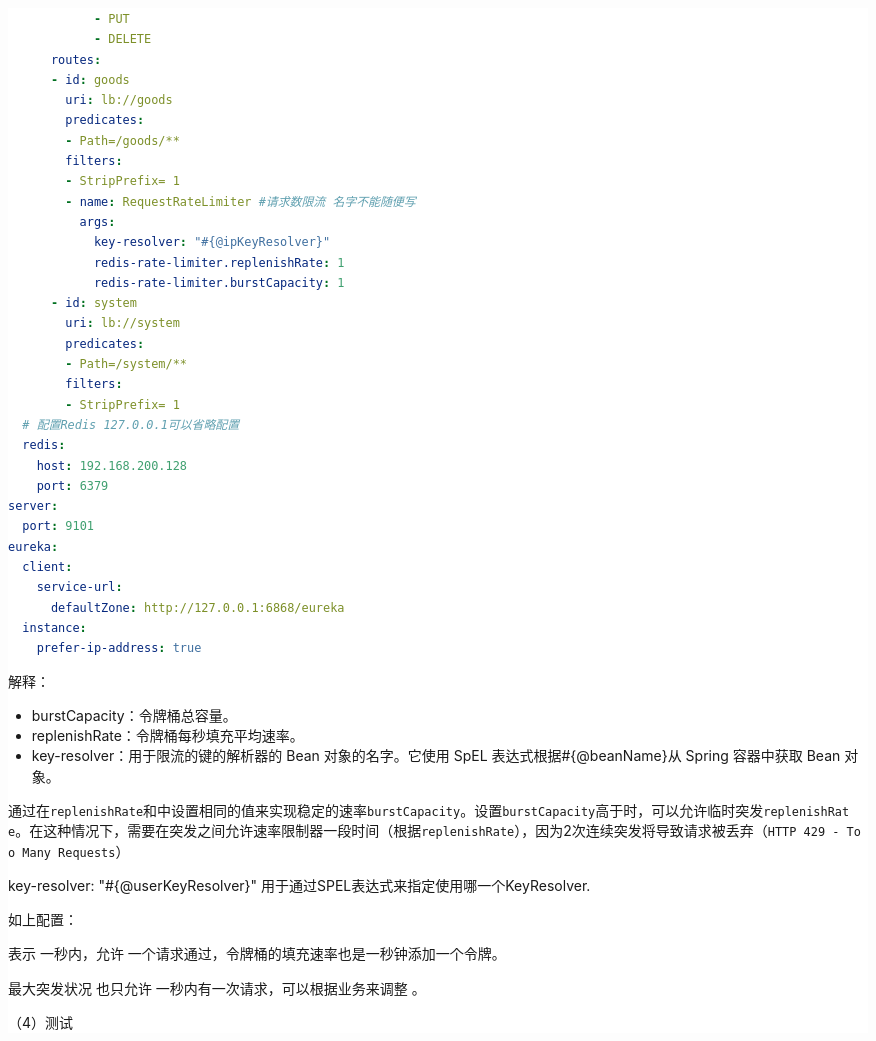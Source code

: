 ```yaml
            - PUT
            - DELETE
      routes:
      - id: goods
        uri: lb://goods
        predicates:
        - Path=/goods/**
        filters:
        - StripPrefix= 1
        - name: RequestRateLimiter #请求数限流 名字不能随便写 
          args:
            key-resolver: "#{@ipKeyResolver}"
            redis-rate-limiter.replenishRate: 1
            redis-rate-limiter.burstCapacity: 1
      - id: system
        uri: lb://system
        predicates:
        - Path=/system/**
        filters:
        - StripPrefix= 1
  # 配置Redis 127.0.0.1可以省略配置
  redis:
    host: 192.168.200.128
    port: 6379
server:
  port: 9101
eureka:
  client:
    service-url:
      defaultZone: http://127.0.0.1:6868/eureka
  instance:
    prefer-ip-address: true
```

解释：

- burstCapacity：令牌桶总容量。
- replenishRate：令牌桶每秒填充平均速率。
- key-resolver：用于限流的键的解析器的 Bean 对象的名字。它使用 SpEL 表达式根据#{@beanName}从 Spring 容器中获取 Bean 对象。



通过在`replenishRate`和中设置相同的值来实现稳定的速率`burstCapacity`。设置`burstCapacity`高于时，可以允许临时突发`replenishRate`。在这种情况下，需要在突发之间允许速率限制器一段时间（根据`replenishRate`），因为2次连续突发将导致请求被丢弃（`HTTP 429 - Too Many Requests`）

 key-resolver: "#{@userKeyResolver}" 用于通过SPEL表达式来指定使用哪一个KeyResolver.

如上配置：

表示 一秒内，允许 一个请求通过，令牌桶的填充速率也是一秒钟添加一个令牌。

最大突发状况 也只允许 一秒内有一次请求，可以根据业务来调整 。

（4）测试
